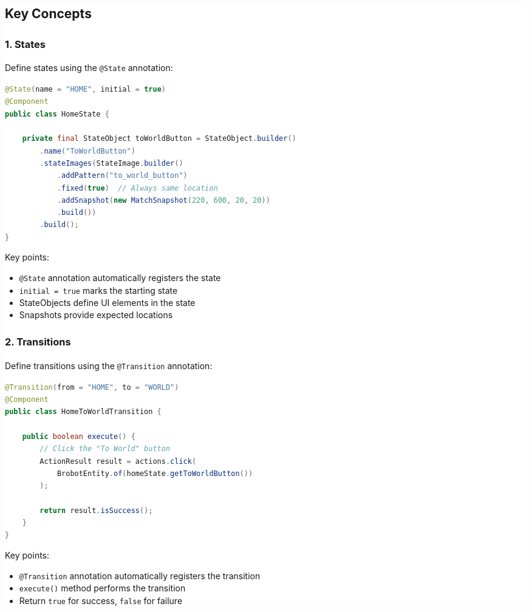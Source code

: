 ## Key Concepts

### 1. States

Define states using the `@State` annotation:

```java
@State(name = "HOME", initial = true)
@Component
public class HomeState {
    
    private final StateObject toWorldButton = StateObject.builder()
        .name("ToWorldButton")
        .stateImages(StateImage.builder()
            .addPattern("to_world_button")
            .fixed(true)  // Always same location
            .addSnapshot(new MatchSnapshot(220, 600, 20, 20))
            .build())
        .build();
}
```

Key points:
- `@State` annotation automatically registers the state
- `initial = true` marks the starting state
- StateObjects define UI elements in the state
- Snapshots provide expected locations

### 2. Transitions

Define transitions using the `@Transition` annotation:

```java
@Transition(from = "HOME", to = "WORLD")
@Component
public class HomeToWorldTransition {
    
    public boolean execute() {
        // Click the "To World" button
        ActionResult result = actions.click(
            BrobotEntity.of(homeState.getToWorldButton())
        );
        
        return result.isSuccess();
    }
}
```

Key points:
- `@Transition` annotation automatically registers the transition
- `execute()` method performs the transition
- Return `true` for success, `false` for failure

